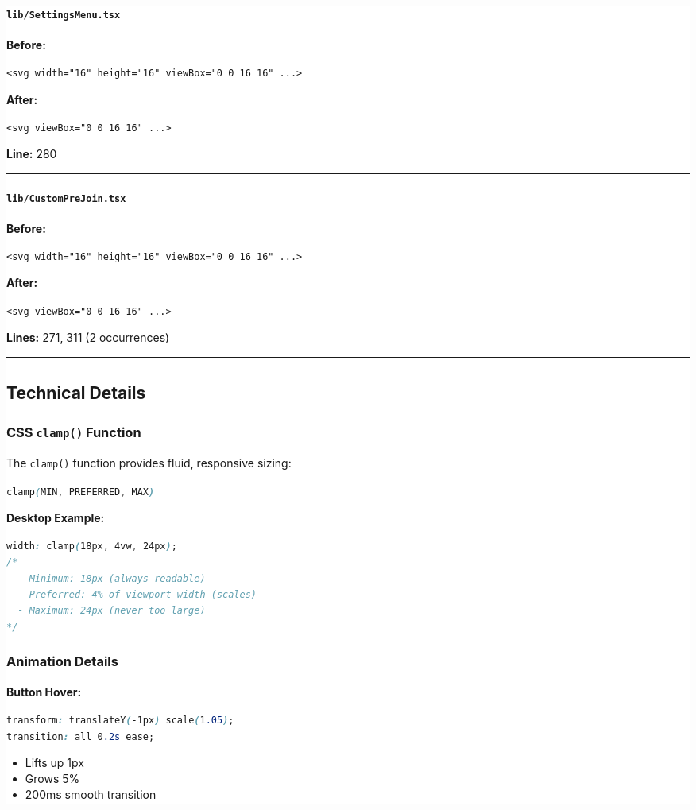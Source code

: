 #### `lib/SettingsMenu.tsx`
**Before:**
```tsx
<svg width="16" height="16" viewBox="0 0 16 16" ...>
```

**After:**
```tsx
<svg viewBox="0 0 16 16" ...>
```
**Line:** 280

---

#### `lib/CustomPreJoin.tsx`
**Before:**
```tsx
<svg width="16" height="16" viewBox="0 0 16 16" ...>
```

**After:**
```tsx
<svg viewBox="0 0 16 16" ...>
```
**Lines:** 271, 311 (2 occurrences)

---

## Technical Details

### CSS `clamp()` Function
The `clamp()` function provides fluid, responsive sizing:

```css
clamp(MIN, PREFERRED, MAX)
```

**Desktop Example:**
```css
width: clamp(18px, 4vw, 24px);
/* 
  - Minimum: 18px (always readable)
  - Preferred: 4% of viewport width (scales)
  - Maximum: 24px (never too large)
*/
```

### Animation Details

**Button Hover:**
```css
transform: translateY(-1px) scale(1.05);
transition: all 0.2s ease;
```
- Lifts up 1px
- Grows 5%
- 200ms smooth transition
